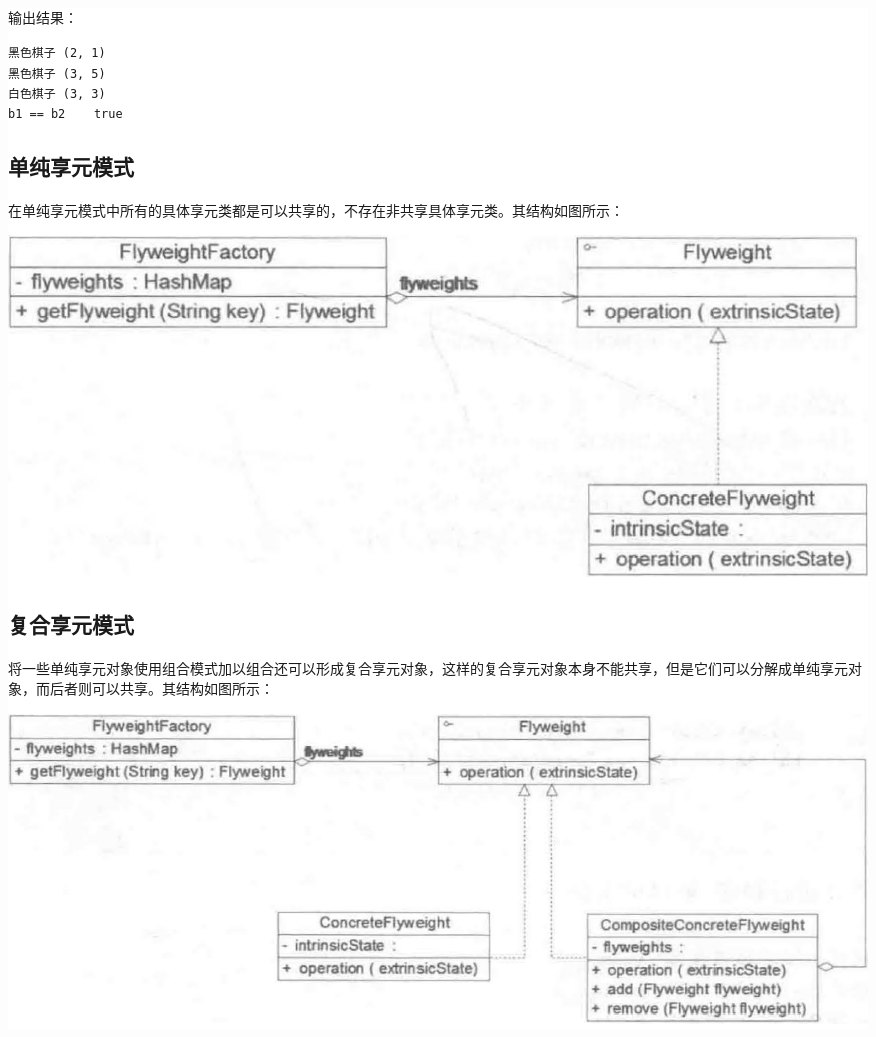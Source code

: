 输出结果：

```text
黑色棋子 (2, 1)
黑色棋子 (3, 5)
白色棋子 (3, 3)
b1 == b2	true
```

## 单纯享元模式

在单纯享元模式中所有的具体享元类都是可以共享的，不存在非共享具体享元类。其结构如图所示：

![image-20230506215424457](./img/index/image-20230506215424457.png)

## 复合享元模式

将一些单纯享元对象使用组合模式加以组合还可以形成复合享元对象，这样的复合享元对象本身不能共享，但是它们可以分解成单纯享元对象，而后者则可以共享。其结构如图所示：

![image-20230506215520007](./img/index/image-20230506215520007.png)

